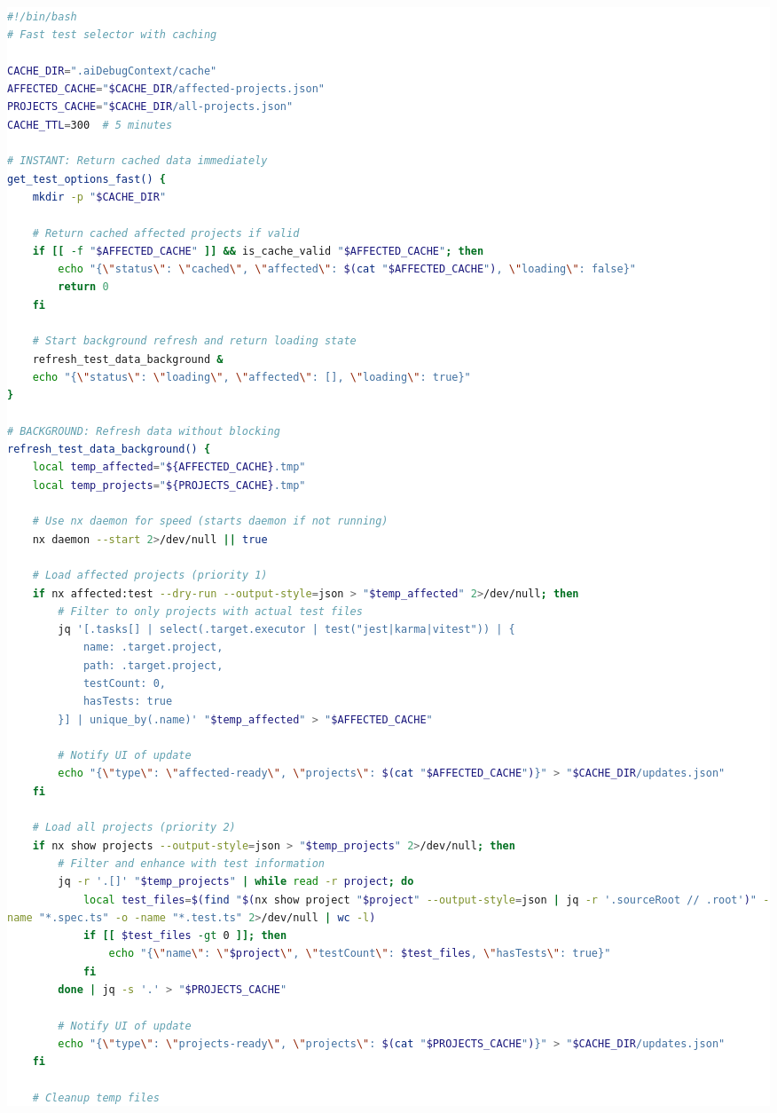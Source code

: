 ```bash
#!/bin/bash
# Fast test selector with caching

CACHE_DIR=".aiDebugContext/cache"
AFFECTED_CACHE="$CACHE_DIR/affected-projects.json"
PROJECTS_CACHE="$CACHE_DIR/all-projects.json"
CACHE_TTL=300  # 5 minutes

# INSTANT: Return cached data immediately
get_test_options_fast() {
    mkdir -p "$CACHE_DIR"
    
    # Return cached affected projects if valid
    if [[ -f "$AFFECTED_CACHE" ]] && is_cache_valid "$AFFECTED_CACHE"; then
        echo "{\"status\": \"cached\", \"affected\": $(cat "$AFFECTED_CACHE"), \"loading\": false}"
        return 0
    fi
    
    # Start background refresh and return loading state
    refresh_test_data_background &
    echo "{\"status\": \"loading\", \"affected\": [], \"loading\": true}"
}

# BACKGROUND: Refresh data without blocking
refresh_test_data_background() {
    local temp_affected="${AFFECTED_CACHE}.tmp"
    local temp_projects="${PROJECTS_CACHE}.tmp"
    
    # Use nx daemon for speed (starts daemon if not running)
    nx daemon --start 2>/dev/null || true
    
    # Load affected projects (priority 1)
    if nx affected:test --dry-run --output-style=json > "$temp_affected" 2>/dev/null; then
        # Filter to only projects with actual test files
        jq '[.tasks[] | select(.target.executor | test("jest|karma|vitest")) | {
            name: .target.project,
            path: .target.project,
            testCount: 0,
            hasTests: true
        }] | unique_by(.name)' "$temp_affected" > "$AFFECTED_CACHE"
        
        # Notify UI of update
        echo "{\"type\": \"affected-ready\", \"projects\": $(cat "$AFFECTED_CACHE")}" > "$CACHE_DIR/updates.json"
    fi
    
    # Load all projects (priority 2) 
    if nx show projects --output-style=json > "$temp_projects" 2>/dev/null; then
        # Filter and enhance with test information
        jq -r '.[]' "$temp_projects" | while read -r project; do
            local test_files=$(find "$(nx show project "$project" --output-style=json | jq -r '.sourceRoot // .root')" -name "*.spec.ts" -o -name "*.test.ts" 2>/dev/null | wc -l)
            if [[ $test_files -gt 0 ]]; then
                echo "{\"name\": \"$project\", \"testCount\": $test_files, \"hasTests\": true}"
            fi
        done | jq -s '.' > "$PROJECTS_CACHE"
        
        # Notify UI of update
        echo "{\"type\": \"projects-ready\", \"projects\": $(cat "$PROJECTS_CACHE")}" > "$CACHE_DIR/updates.json"
    fi
    
    # Cleanup temp files
```